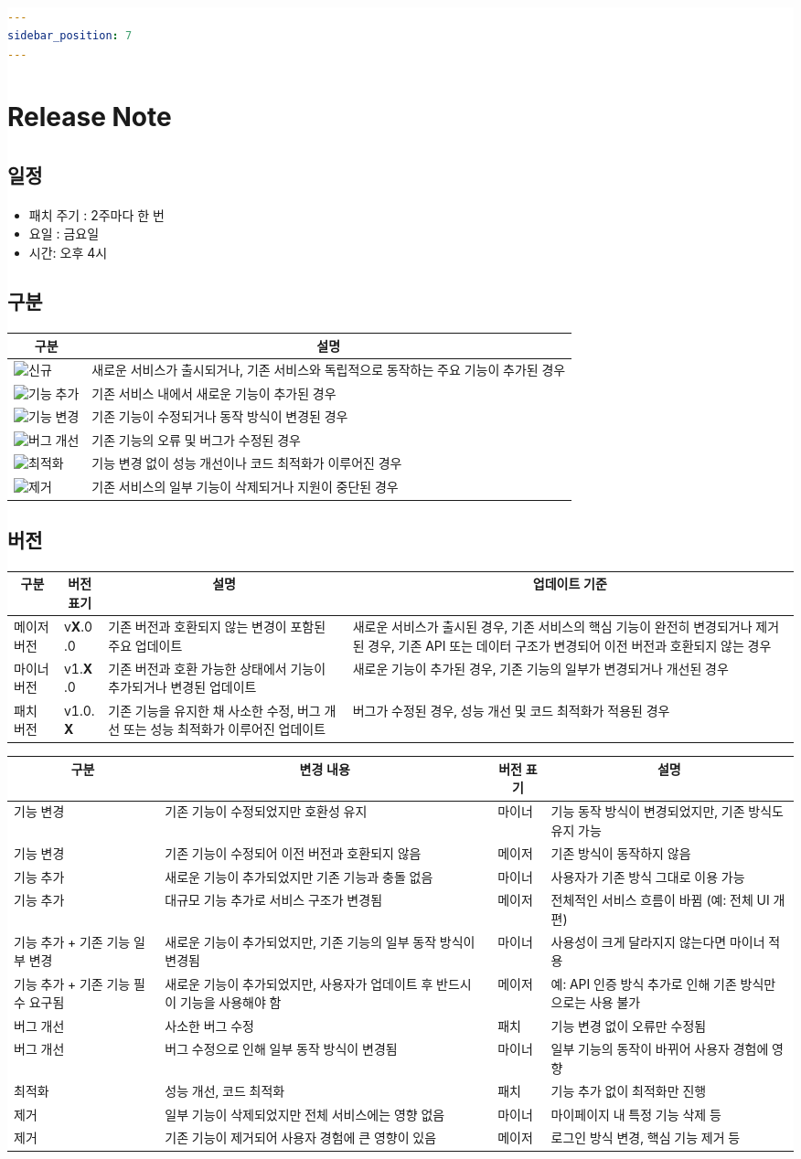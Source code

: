 ```yaml
---
sidebar_position: 7
---
```


# Release Note

## 일정

- 패치 주기 : 2주마다 한 번
- 요일 : 금요일
- 시간: 오후 4시

## 구분

| **구분**                                                                               | **설명**                                                                              |
| -------------------------------------------------------------------------------------- | ------------------------------------------------------------------------------------- |
| ![신규](https://img.shields.io/badge/%EC%8B%A0%EA%B7%9C-3CB4FF)                        | 새로운 서비스가 출시되거나, 기존 서비스와 독립적으로 동작하는 주요 기능이 추가된 경우 |
| ![기능 추가](https://img.shields.io/badge/%EA%B8%B0%EB%8A%A5%EC%B6%94%EA%B0%80-4CA975) | 기존 서비스 내에서 새로운 기능이 추가된 경우                                          |
| ![기능 변경](https://img.shields.io/badge/%EA%B8%B0%EB%8A%A5%EB%B3%80%EA%B2%BD-FFA01E) | 기존 기능이 수정되거나 동작 방식이 변경된 경우                                        |
| ![버그 개선](https://img.shields.io/badge/%EB%B2%84%EA%B7%B8%EA%B0%9C%EC%84%A0-FF6464) | 기존 기능의 오류 및 버그가 수정된 경우                                                |
| ![최적화](https://img.shields.io/badge/%EC%B5%9C%EC%A0%81%ED%99%94-8662d6)             | 기능 변경 없이 성능 개선이나 코드 최적화가 이루어진 경우                              |
| ![제거](https://img.shields.io/badge/%EC%A0%9C%EA%B1%B0-6c757d)                        | 기존 서비스의 일부 기능이 삭제되거나 지원이 중단된 경우                               |

## 버전

| **구분**    | **버전 표기** | **설명**                                                                          | **업데이트 기준**                                                                                                                                         |
| ----------- | ------------- | --------------------------------------------------------------------------------- | --------------------------------------------------------------------------------------------------------------------------------------------------------- |
| 메이저 버전 | v**X**.0.0    | 기존 버전과 호환되지 않는 변경이 포함된 주요 업데이트                             | 새로운 서비스가 출시된 경우, 기존 서비스의 핵심 기능이 완전히 변경되거나 제거된 경우, 기존 API 또는 데이터 구조가 변경되어 이전 버전과 호환되지 않는 경우 |
| 마이너 버전 | v1.**X**.0    | 기존 버전과 호환 가능한 상태에서 기능이 추가되거나 변경된 업데이트                | 새로운 기능이 추가된 경우, 기존 기능의 일부가 변경되거나 개선된 경우                                                                                      |
| 패치 버전   | v1.0.**X**    | 기존 기능을 유지한 채 사소한 수정, 버그 개선 또는 성능 최적화가 이루어진 업데이트 | 버그가 수정된 경우, 성능 개선 및 코드 최적화가 적용된 경우                                                                                                |

| **구분**                          | **변경 내용**                                                                 | **버전 표기** | **설명**                                                  |
| --------------------------------- | ----------------------------------------------------------------------------- | ------------- | --------------------------------------------------------- |
| 기능 변경                         | 기존 기능이 수정되었지만 호환성 유지                                          | 마이너        | 기능 동작 방식이 변경되었지만, 기존 방식도 유지 가능      |
| 기능 변경                         | 기존 기능이 수정되어 이전 버전과 호환되지 않음                                | 메이저        | 기존 방식이 동작하지 않음                                 |
| 기능 추가                         | 새로운 기능이 추가되었지만 기존 기능과 충돌 없음                              | 마이너        | 사용자가 기존 방식 그대로 이용 가능                       |
| 기능 추가                         | 대규모 기능 추가로 서비스 구조가 변경됨                                       | 메이저        | 전체적인 서비스 흐름이 바뀜 (예: 전체 UI 개편)            |
| 기능 추가 + 기존 기능 일부 변경   | 새로운 기능이 추가되었지만, 기존 기능의 일부 동작 방식이 변경됨               | 마이너        | 사용성이 크게 달라지지 않는다면 마이너 적용               |
| 기능 추가 + 기존 기능 필수 요구됨 | 새로운 기능이 추가되었지만, 사용자가 업데이트 후 반드시 이 기능을 사용해야 함 | 메이저        | 예: API 인증 방식 추가로 인해 기존 방식만으로는 사용 불가 |
| 버그 개선                         | 사소한 버그 수정                                                              | 패치          | 기능 변경 없이 오류만 수정됨                              |
| 버그 개선                         | 버그 수정으로 인해 일부 동작 방식이 변경됨                                    | 마이너        | 일부 기능의 동작이 바뀌어 사용자 경험에 영향              |
| 최적화                            | 성능 개선, 코드 최적화                                                        | 패치          | 기능 추가 없이 최적화만 진행                              |
| 제거                              | 일부 기능이 삭제되었지만 전체 서비스에는 영향 없음                            | 마이너        | 마이페이지 내 특정 기능 삭제 등                           |
| 제거                              | 기존 기능이 제거되어 사용자 경험에 큰 영향이 있음                             | 메이저        | 로그인 방식 변경, 핵심 기능 제거 등                       |

